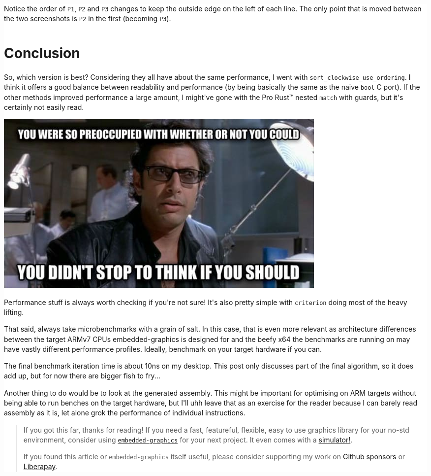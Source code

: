Notice the order of `P1`, `P2` and `P3` changes to keep the outside edge on the left of each line.
The only point that is moved between the two screenshots is `P2` in the first (becoming `P3`).

# Conclusion

So, which version is best? Considering they all have about the same performance, I went with
`sort_clockwise_use_ordering`. I think it offers a good balance between readability and performance
(by being basically the same as the naive `bool` C port). If the other methods improved performance
a large amount, I might've gone with the Pro Rust™ nested `match` with guards, but it's certainly
not easily read.

![You never stopped to think whether you should dot jpeg](/images/should-could.jpeg)

Performance stuff is always worth checking if you're not sure! It's also pretty simple with
`criterion` doing most of the heavy lifting.

That said, always take microbenchmarks with a grain of salt. In this case, that is even more
relevant as architecture differences between the target ARMv7 CPUs embedded-graphics is designed for
and the beefy x64 the benchmarks are running on may have vastly different performance profiles.
Ideally, benchmark on your target hardware if you can.

The final benchmark iteration time is about 10ns on my desktop. This post only discusses part of the
final algorithm, so it does add up, but for now there are bigger fish to fry...

Another thing to do would be to look at the generated assembly. This might be important for
optimising on ARM targets without being able to run benches on the target hardware, but I'll uhh
leave that as an exercise for the reader because I can barely read assembly as it is, let alone grok
the performance of individual instructions.

> If you got this far, thanks for reading! If you need a fast, featureful, flexible, easy to use
> graphics library for your no-std environment, consider using
> [`embedded-graphics`](https://crates.io/crates/embedded-graphics) for your next project. It even
> comes with a [simulator!](https://crates.io/crates/embedded-graphics-simulator).
>
> If you found this article or `embedded-graphics` itself useful, please consider supporting my work
> on [Github sponsors](https://github.com/sponsors/jamwaffles) or
> [Liberapay](https://liberapay.com/jamwaffles/).
